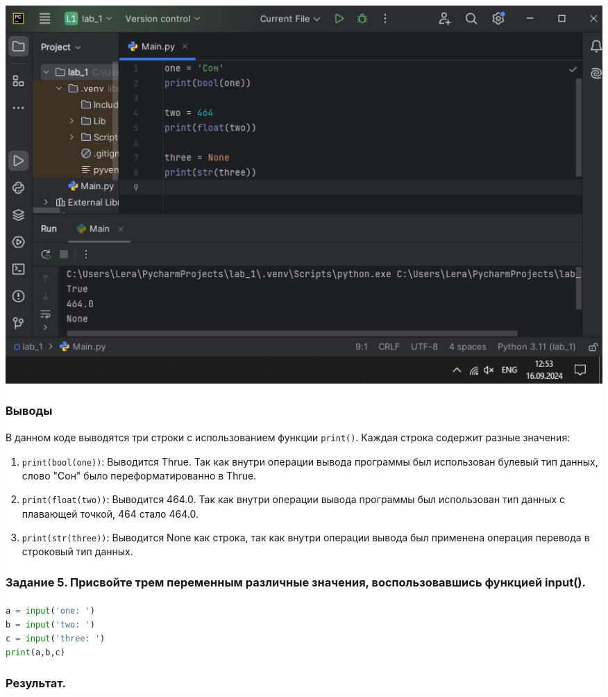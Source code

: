 ![Меню](https://github.com/Shtuchkina/Lerin-sklad/blob/%D0%A2%D0%B5%D0%BC%D0%B0_2/Screenshot%202024-09-16%20125357.png?raw=true)

### Выводы
В данном коде выводятся три строки с использованием функции `print()`. Каждая строка содержит разные значения:

1. `print(bool(one))`: Выводится Thrue. Так как внутри операции вывода программы был использован булевый тип данных, слово "Сон" было переформатированно в Thrue.

2. `print(float(two))`: Выводится 464.0. Так как внутри операции вывода программы был использован тип данных с плавающей точкой, 464 стало 464.0.

3. `print(str(three))`: Выводится None как строка, так как внутри операции вывода был применена операция перевода в строковый тип данных.

### Задание 5. Присвойте трем переменным различные значения, воспользовавшись функцией input().



```python
a = input('one: ')
b = input('two: ')
c = input('three: ')
print(a,b,c)
```
### Результат.